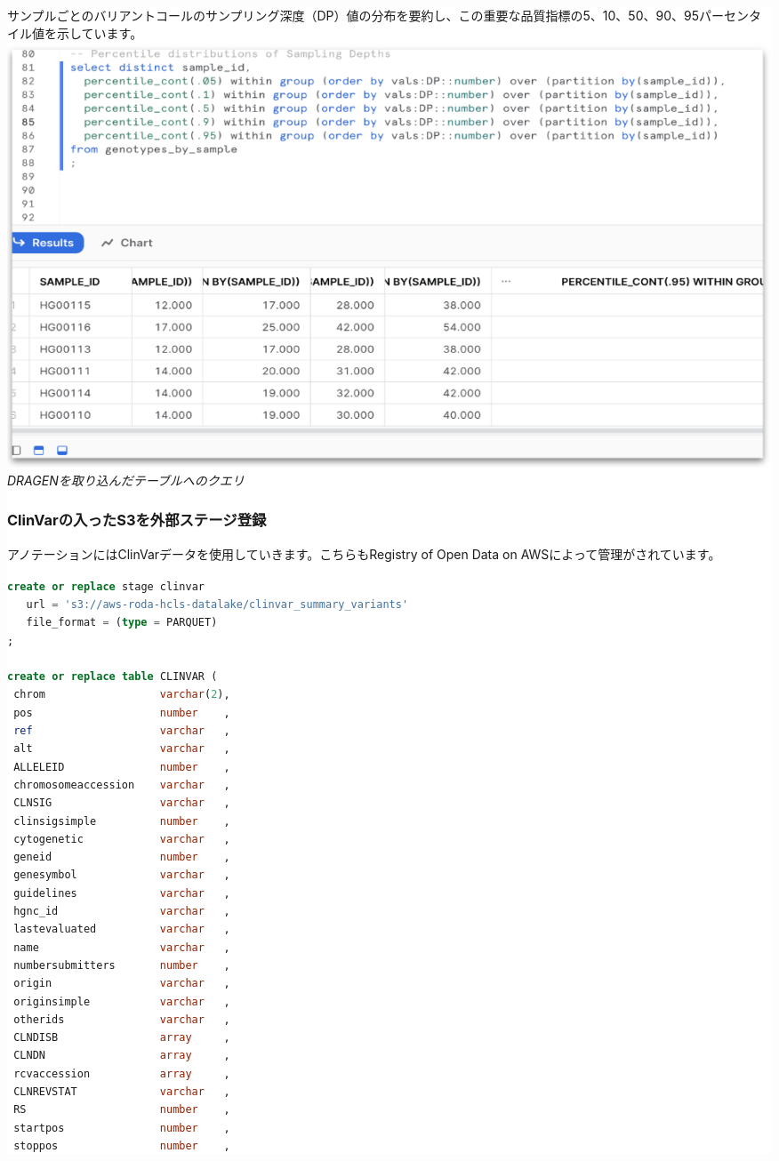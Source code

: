 サンプルごとのバリアントコールのサンプリング深度（DP）値の分布を要約し、この重要な品質指標の5、10、50、90、95パーセンタイル値を示しています。
![](/images/snowflake-registry-of-open-data-on-aws/DRAGEN_insert.png)
*DRAGENを取り込んだテーブルへのクエリ*

### ClinVarの入ったS3を外部ステージ登録
アノテーションにはClinVarデータを使用していきます。こちらもRegistry of Open Data on AWSによって管理がされています。

```sql
create or replace stage clinvar
   url = 's3://aws-roda-hcls-datalake/clinvar_summary_variants'
   file_format = (type = PARQUET)
;

create or replace table CLINVAR (
 chrom                  varchar(2),
 pos                    number    ,
 ref                    varchar   ,
 alt                    varchar   ,
 ALLELEID               number    ,
 chromosomeaccession    varchar   ,        
 CLNSIG                 varchar   ,
 clinsigsimple          number    ,  
 cytogenetic            varchar   ,
 geneid                 number    ,
 genesymbol             varchar   ,
 guidelines             varchar   ,
 hgnc_id                varchar   ,
 lastevaluated          varchar   ,  
 name                   varchar   ,   
 numbersubmitters       number    ,     
 origin                 varchar   ,
 originsimple           varchar   , 
 otherids               varchar   ,
 CLNDISB                array     ,
 CLNDN                  array     ,
 rcvaccession           array     , 
 CLNREVSTAT             varchar   ,
 RS                     number    ,
 startpos               number    ,
 stoppos                number    ,
```